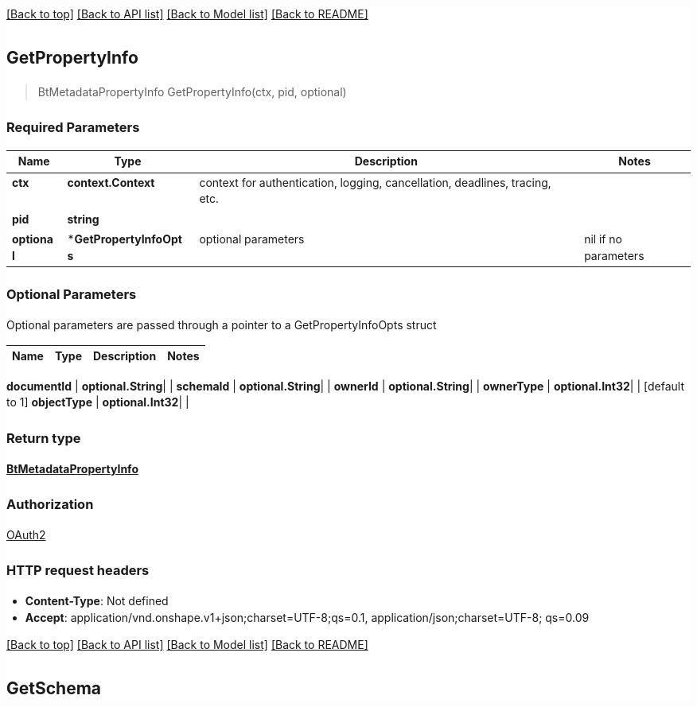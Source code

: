 [[Back to top]](#) [[Back to API list]](../README.md#documentation-for-api-endpoints)
[[Back to Model list]](../README.md#documentation-for-models)
[[Back to README]](../README.md)


## GetPropertyInfo

> BtMetadataPropertyInfo GetPropertyInfo(ctx, pid, optional)



### Required Parameters


Name | Type | Description  | Notes
------------- | ------------- | ------------- | -------------
**ctx** | **context.Context** | context for authentication, logging, cancellation, deadlines, tracing, etc.
**pid** | **string**|  | 
 **optional** | ***GetPropertyInfoOpts** | optional parameters | nil if no parameters

### Optional Parameters

Optional parameters are passed through a pointer to a GetPropertyInfoOpts struct


Name | Type | Description  | Notes
------------- | ------------- | ------------- | -------------

 **documentId** | **optional.String**|  | 
 **schemaId** | **optional.String**|  | 
 **ownerId** | **optional.String**|  | 
 **ownerType** | **optional.Int32**|  | [default to 1]
 **objectType** | **optional.Int32**|  | 

### Return type

[**BtMetadataPropertyInfo**](BTMetadataPropertyInfo.md)

### Authorization

[OAuth2](../README.md#OAuth2)

### HTTP request headers

- **Content-Type**: Not defined
- **Accept**: application/vnd.onshape.v1+json;charset=UTF-8;qs=0.1, application/json;charset=UTF-8; qs=0.09

[[Back to top]](#) [[Back to API list]](../README.md#documentation-for-api-endpoints)
[[Back to Model list]](../README.md#documentation-for-models)
[[Back to README]](../README.md)


## GetSchema
